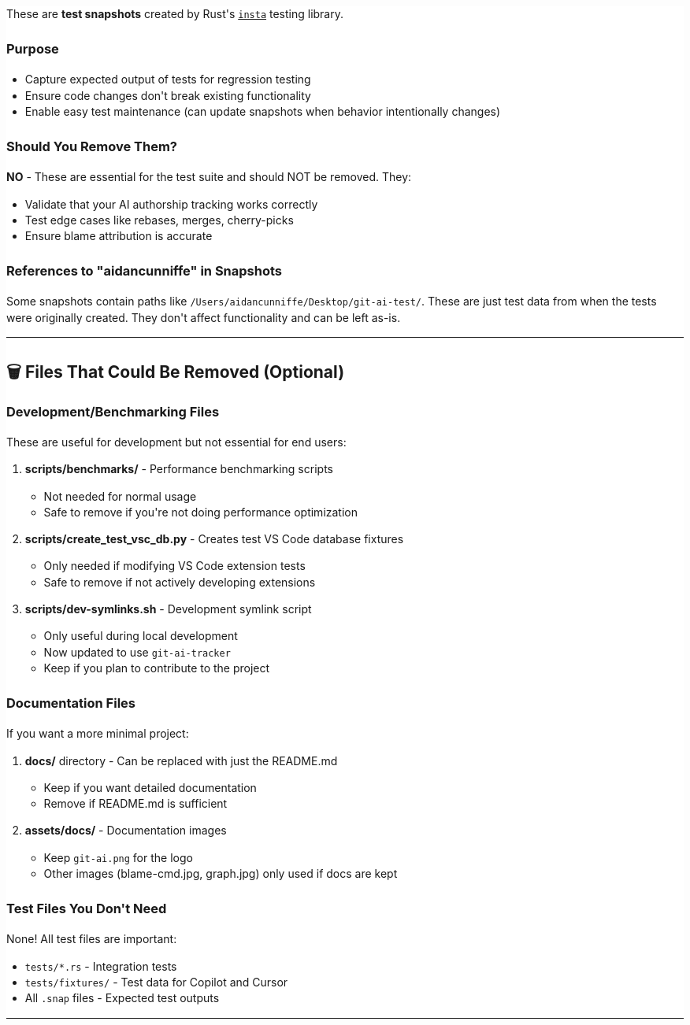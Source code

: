 These are **test snapshots** created by Rust's [`insta`](https://insta.rs/) testing library.

### Purpose
- Capture expected output of tests for regression testing
- Ensure code changes don't break existing functionality
- Enable easy test maintenance (can update snapshots when behavior intentionally changes)

### Should You Remove Them?
**NO** - These are essential for the test suite and should NOT be removed. They:
- Validate that your AI authorship tracking works correctly
- Test edge cases like rebases, merges, cherry-picks
- Ensure blame attribution is accurate

### References to "aidancunniffe" in Snapshots
Some snapshots contain paths like `/Users/aidancunniffe/Desktop/git-ai-test/`. These are just test data from when the tests were originally created. They don't affect functionality and can be left as-is.

---

## 🗑️ Files That Could Be Removed (Optional)

### Development/Benchmarking Files
These are useful for development but not essential for end users:

1. **scripts/benchmarks/** - Performance benchmarking scripts
   - Not needed for normal usage
   - Safe to remove if you're not doing performance optimization

2. **scripts/create_test_vsc_db.py** - Creates test VS Code database fixtures
   - Only needed if modifying VS Code extension tests
   - Safe to remove if not actively developing extensions

3. **scripts/dev-symlinks.sh** - Development symlink script
   - Only useful during local development
   - Now updated to use `git-ai-tracker`
   - Keep if you plan to contribute to the project

### Documentation Files
If you want a more minimal project:

1. **docs/** directory - Can be replaced with just the README.md
   - Keep if you want detailed documentation
   - Remove if README.md is sufficient

2. **assets/docs/** - Documentation images
   - Keep `git-ai.png` for the logo
   - Other images (blame-cmd.jpg, graph.jpg) only used if docs are kept

### Test Files You Don't Need
None! All test files are important:
- `tests/*.rs` - Integration tests
- `tests/fixtures/` - Test data for Copilot and Cursor
- All `.snap` files - Expected test outputs

---